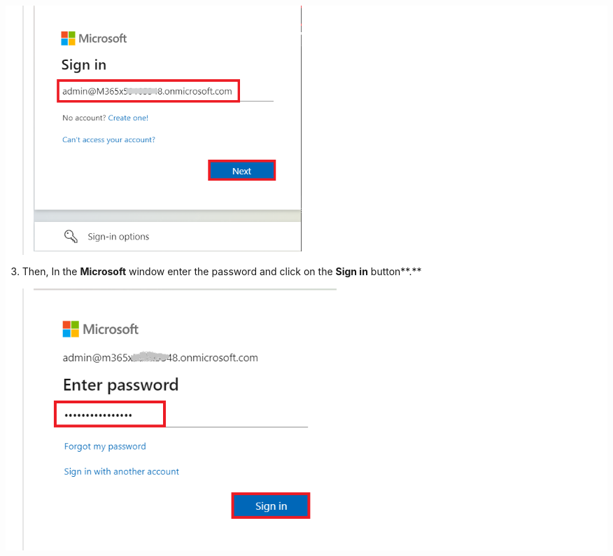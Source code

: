 > <img src="./media/image1.png" style="width:3.98672in;height:3.65509in"
> alt="A screenshot of a computer Description automatically generated" />

3.  Then, In the **Microsoft** window enter the password and click on
    the **Sign in** button**.**

> <img src="./media/image2.png" style="width:4.50833in;height:3.83333in"
> alt="A login screen with a red box and blue text Description automatically generated" />
